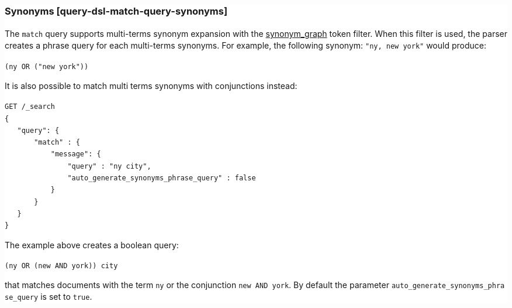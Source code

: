 
### Synonyms [query-dsl-match-query-synonyms]

The `match` query supports multi-terms synonym expansion with the [synonym_graph](analysis-synonym-graph-tokenfilter.md) token filter. When this filter is used, the parser creates a phrase query for each multi-terms synonyms. For example, the following synonym: `"ny, new york"` would produce:

`(ny OR ("new york"))`

It is also possible to match multi terms synonyms with conjunctions instead:

```console
GET /_search
{
   "query": {
       "match" : {
           "message": {
               "query" : "ny city",
               "auto_generate_synonyms_phrase_query" : false
           }
       }
   }
}
```

The example above creates a boolean query:

`(ny OR (new AND york)) city`

that matches documents with the term `ny` or the conjunction `new AND york`. By default the parameter `auto_generate_synonyms_phrase_query` is set to `true`.



